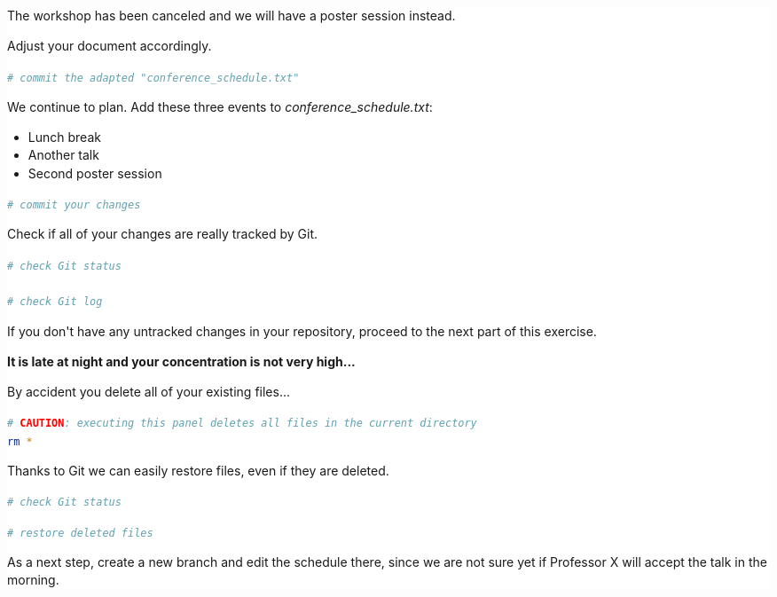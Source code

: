The workshop has been canceled and we will have a poster session instead.

Adjust your document accordingly.


```bash
# commit the adapted "conference_schedule.txt"


```

We continue to plan. Add these three events to *conference_schedule.txt*:
   * Lunch break
   * Another talk
   * Second poster session


```bash
# commit your changes


```

Check if all of your changes are really tracked by Git.



```bash
# check Git status

# check Git log

```

If you don't have any untracked changes in your repository, proceed to the next part of this exercise.



**It is late at night and your concentration is not very high...**

By accident you delete all of your existing files...


```bash
# CAUTION: executing this panel deletes all files in the current directory
rm *
```

Thanks to Git we can easily restore files, even if they are deleted.


```bash
# check Git status

```


```bash
# restore deleted files

```

As a next step, create a new branch and edit the schedule there, since we are not sure yet if Professor X will accept the talk in the morning. 
